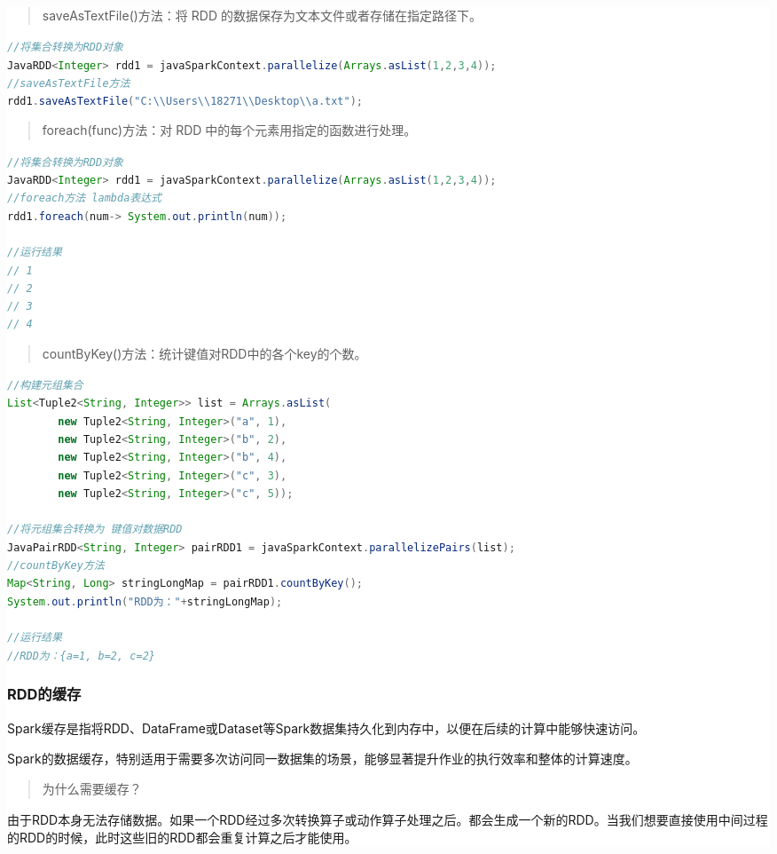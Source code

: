 > saveAsTextFile()方法：将 RDD 的数据保存为文本文件或者存储在指定路径下。

```java
//将集合转换为RDD对象
JavaRDD<Integer> rdd1 = javaSparkContext.parallelize(Arrays.asList(1,2,3,4));
//saveAsTextFile方法
rdd1.saveAsTextFile("C:\\Users\\18271\\Desktop\\a.txt");
```

> foreach(func)方法：对 RDD 中的每个元素用指定的函数进行处理。

```java
//将集合转换为RDD对象
JavaRDD<Integer> rdd1 = javaSparkContext.parallelize(Arrays.asList(1,2,3,4));
//foreach方法 lambda表达式
rdd1.foreach(num-> System.out.println(num));

//运行结果
// 1
// 2
// 3
// 4

```

> countByKey()方法：统计键值对RDD中的各个key的个数。

```java
//构建元组集合
List<Tuple2<String, Integer>> list = Arrays.asList(
        new Tuple2<String, Integer>("a", 1),
        new Tuple2<String, Integer>("b", 2),
        new Tuple2<String, Integer>("b", 4),
        new Tuple2<String, Integer>("c", 3),
        new Tuple2<String, Integer>("c", 5));

//将元组集合转换为 键值对数据RDD
JavaPairRDD<String, Integer> pairRDD1 = javaSparkContext.parallelizePairs(list);
//countByKey方法
Map<String, Long> stringLongMap = pairRDD1.countByKey();
System.out.println("RDD为："+stringLongMap);

//运行结果
//RDD为：{a=1, b=2, c=2}

```

### RDD的缓存

Spark缓存是指将RDD、DataFrame或Dataset等Spark数据集持久化到内存中，以便在后续的计算中能够快速访问。

Spark的数据缓存，特别适用于需要多次访问同一数据集的场景，能够显著提升作业的执行效率和整体的计算速度。

> 为什么需要缓存？

由于RDD本身无法存储数据。如果一个RDD经过多次转换算子或动作算子处理之后。都会生成一个新的RDD。当我们想要直接使用中间过程的RDD的时候，此时这些旧的RDD都会重复计算之后才能使用。
